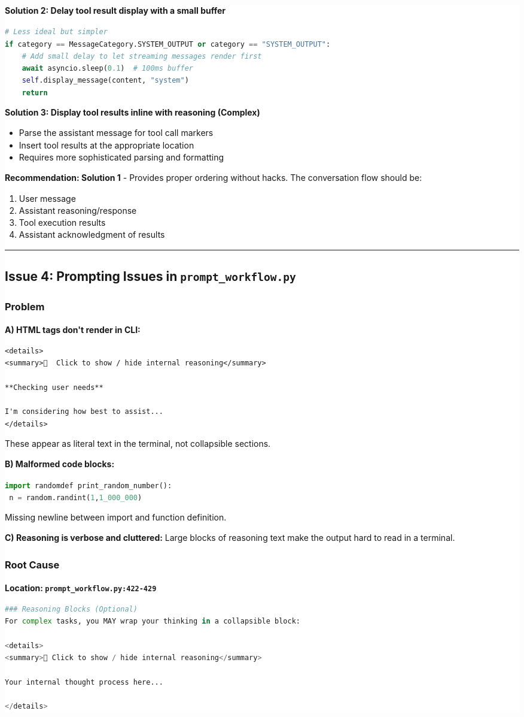 **Solution 2: Delay tool result display with a small buffer**
```python
# Less ideal but simpler
if category == MessageCategory.SYSTEM_OUTPUT or category == "SYSTEM_OUTPUT":
    # Add small delay to let streaming messages render first
    await asyncio.sleep(0.1)  # 100ms buffer
    self.display_message(content, "system")
    return
```

**Solution 3: Display tool results inline with reasoning (Complex)**
- Parse the assistant message for tool call markers
- Insert tool results at the appropriate location
- Requires more sophisticated parsing and formatting

**Recommendation: Solution 1** - Provides proper ordering without hacks. The conversation flow should be:
1. User message
2. Assistant reasoning/response
3. Tool execution results
4. Assistant acknowledgment of results

---

## Issue 4: Prompting Issues in `prompt_workflow.py`

### Problem

**A) HTML tags don't render in CLI:**
```
<details>
<summary>🧠  Click to show / hide internal reasoning</summary>

**Checking user needs**

I'm considering how best to assist...
</details>
```

These appear as literal text in the terminal, not collapsible sections.

**B) Malformed code blocks:**
```python
import randomdef print_random_number():
 n = random.randint(1,1_000_000)
```

Missing newline between import and function definition.

**C) Reasoning is verbose and cluttered:**
Large blocks of reasoning text make the output hard to read in a terminal.

### Root Cause

**Location: `prompt_workflow.py:422-429`**
```python
### Reasoning Blocks (Optional)
For complex tasks, you MAY wrap your thinking in a collapsible block:

<details>
<summary>🧠 Click to show / hide internal reasoning</summary>

Your internal thought process here...

</details>
```
